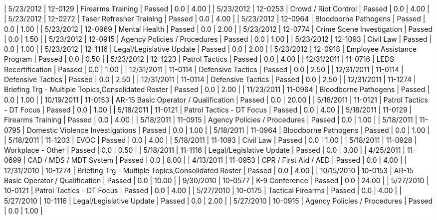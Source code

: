 | 5/23/2012 | 12-0129 | Firearms Training | Passed | 0.0 | 4.00 |
| 5/23/2012 | 12-0253 | Crowd / Riot Control | Passed | 0.0 | 4.00 |
| 5/23/2012 | 12-0272 | Taser Refresher Training | Passed | 0.0 | 4.00 |
| 5/23/2012 | 12-0964 | Bloodborne Pathogens | Passed | 0.0 | 1.00 |
| 5/23/2012 | 12-0969 | Mental Health | Passed | 0.0 | 2.00 |
| 5/23/2012 | 12-0774 | Crime Scene Investigation | Passed | 0.0 | 1.50 |
| 5/23/2012 | 12-0915 | Agency Policies / Procedures | Passed | 0.0 | 1.00 |
| 5/23/2012 | 12-1093 | Civil Law | Passed | 0.0 | 1.00 |
| 5/23/2012 | 12-1116 | Legal/Legislative Update | Passed | 0.0 | 2.00 |
| 5/23/2012 | 12-0918 | Employee Assistance Program | Passed | 0.0 | 0.50 |
| 5/23/2012 | 12-1223 | Patrol Tactics | Passed | 0.0 | 4.00 |
| 12/31/2011 | 11-0716 | LEDS Recertification | Passed | 0.0 | 1.00 |
| 12/31/2011 | 11-0114 | Defensive Tactics | Passed | 0.0 | 2.50 |
| 12/31/2011 | 11-0114 | Defensive Tactics | Passed | 0.0 | 2.50 |
| 12/31/2011 | 11-0114 | Defensive Tactics | Passed | 0.0 | 2.50 |
| 12/31/2011 | 11-1274 | Briefing Trg - Multiple Topics,Consolidated Roster | Passed | 0.0 | 2.00 |
| 11/23/2011 | 11-0964 | Bloodborne Pathogens | Passed | 0.0 | 1.00 |
| 10/19/2011 | 11-0153 | AR-15 Basic Operator / Qualification | Passed | 0.0 | 20.00 |
| 5/18/2011 | 11-0121 | Patrol Tactics - DT Focus | Passed | 0.0 | 1.00 |
| 5/18/2011 | 11-0121 | Patrol Tactics - DT Focus | Passed | 0.0 | 4.00 |
| 5/18/2011 | 11-0129 | Firearms Training | Passed | 0.0 | 4.00 |
| 5/18/2011 | 11-0915 | Agency Policies / Procedures | Passed | 0.0 | 1.00 |
| 5/18/2011 | 11-0795 | Domestic Violence Investigations | Passed | 0.0 | 1.00 |
| 5/18/2011 | 11-0964 | Bloodborne Pathogens | Passed | 0.0 | 1.00 |
| 5/18/2011 | 11-1203 | EVOC | Passed | 0.0 | 4.00 |
| 5/18/2011 | 11-1093 | Civil Law | Passed | 0.0 | 1.00 |
| 5/18/2011 | 11-0928 | Workplace - Other | Passed | 0.0 | 0.50 |
| 5/18/2011 | 11-1116 | Legal/Legislative Update | Passed | 0.0 | 3.00 |
| 4/25/2011 | 11-0699 | CAD / MDS / MDT System | Passed | 0.0 | 8.00 |
| 4/13/2011 | 11-0953 | CPR / First Aid / AED | Passed | 0.0 | 4.00 |
| 12/31/2010 | 10-1274 | Briefing Trg - Multiple Topics,Consolidated Roster | Passed | 0.0 | 4.00 |
| 10/15/2010 | 10-0153 | AR-15 Basic Operator / Qualification | Passed | 0.0 | 10.00 |
| 9/30/2010 | 10-0577 | K-9 Conference | Passed | 0.0 | 24.00 |
| 5/27/2010 | 10-0121 | Patrol Tactics - DT Focus | Passed | 0.0 | 4.00 |
| 5/27/2010 | 10-0175 | Tactical Firearms | Passed | 0.0 | 4.00 |
| 5/27/2010 | 10-1116 | Legal/Legislative Update | Passed | 0.0 | 2.00 |
| 5/27/2010 | 10-0915 | Agency Policies / Procedures | Passed | 0.0 | 1.00 |